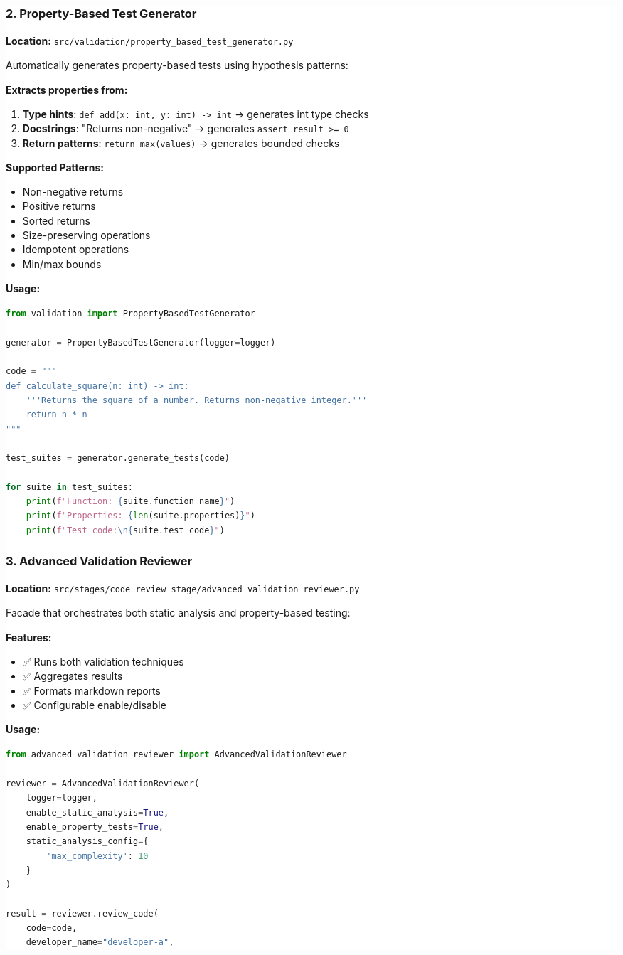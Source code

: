 ### 2. Property-Based Test Generator

**Location:** `src/validation/property_based_test_generator.py`

Automatically generates property-based tests using hypothesis patterns:

**Extracts properties from:**
1. **Type hints**: `def add(x: int, y: int) -> int` → generates int type checks
2. **Docstrings**: "Returns non-negative" → generates `assert result >= 0`
3. **Return patterns**: `return max(values)` → generates bounded checks

**Supported Patterns:**
- Non-negative returns
- Positive returns
- Sorted returns
- Size-preserving operations
- Idempotent operations
- Min/max bounds

**Usage:**
```python
from validation import PropertyBasedTestGenerator

generator = PropertyBasedTestGenerator(logger=logger)

code = """
def calculate_square(n: int) -> int:
    '''Returns the square of a number. Returns non-negative integer.'''
    return n * n
"""

test_suites = generator.generate_tests(code)

for suite in test_suites:
    print(f"Function: {suite.function_name}")
    print(f"Properties: {len(suite.properties)}")
    print(f"Test code:\n{suite.test_code}")
```

### 3. Advanced Validation Reviewer

**Location:** `src/stages/code_review_stage/advanced_validation_reviewer.py`

Facade that orchestrates both static analysis and property-based testing:

**Features:**
- ✅ Runs both validation techniques
- ✅ Aggregates results
- ✅ Formats markdown reports
- ✅ Configurable enable/disable

**Usage:**
```python
from advanced_validation_reviewer import AdvancedValidationReviewer

reviewer = AdvancedValidationReviewer(
    logger=logger,
    enable_static_analysis=True,
    enable_property_tests=True,
    static_analysis_config={
        'max_complexity': 10
    }
)

result = reviewer.review_code(
    code=code,
    developer_name="developer-a",
```